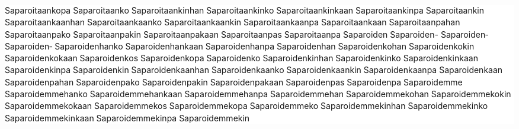 Saparoitaankopa
Saparoitaanko
Saparoitaankinhan
Saparoitaankinko
Saparoitaankinkaan
Saparoitaankinpa
Saparoitaankin
Saparoitaankaanhan
Saparoitaankaanko
Saparoitaankaankin
Saparoitaankaanpa
Saparoitaankaan
Saparoitaanpahan
Saparoitaanpako
Saparoitaanpakin
Saparoitaanpakaan
Saparoitaanpas
Saparoitaanpa
Saparoiden
Saparoiden-
Saparoiden‐
Saparoiden‑
Saparoidenhanko
Saparoidenhankaan
Saparoidenhanpa
Saparoidenhan
Saparoidenkohan
Saparoidenkokin
Saparoidenkokaan
Saparoidenkos
Saparoidenkopa
Saparoidenko
Saparoidenkinhan
Saparoidenkinko
Saparoidenkinkaan
Saparoidenkinpa
Saparoidenkin
Saparoidenkaanhan
Saparoidenkaanko
Saparoidenkaankin
Saparoidenkaanpa
Saparoidenkaan
Saparoidenpahan
Saparoidenpako
Saparoidenpakin
Saparoidenpakaan
Saparoidenpas
Saparoidenpa
Saparoidemme
Saparoidemmehanko
Saparoidemmehankaan
Saparoidemmehanpa
Saparoidemmehan
Saparoidemmekohan
Saparoidemmekokin
Saparoidemmekokaan
Saparoidemmekos
Saparoidemmekopa
Saparoidemmeko
Saparoidemmekinhan
Saparoidemmekinko
Saparoidemmekinkaan
Saparoidemmekinpa
Saparoidemmekin